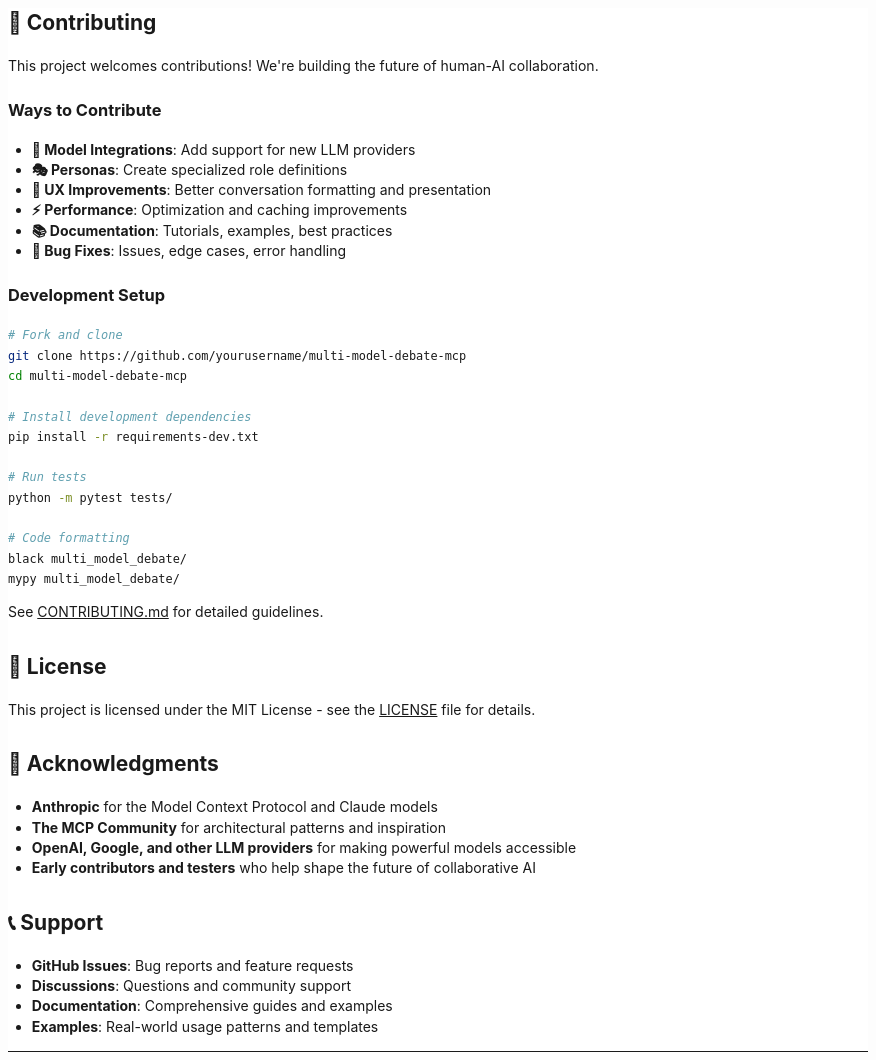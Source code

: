 ## 🤝 Contributing

This project welcomes contributions! We're building the future of human-AI collaboration.

### Ways to Contribute
- **🔌 Model Integrations**: Add support for new LLM providers
- **🎭 Personas**: Create specialized role definitions  
- **🎨 UX Improvements**: Better conversation formatting and presentation
- **⚡ Performance**: Optimization and caching improvements
- **📚 Documentation**: Tutorials, examples, best practices
- **🐛 Bug Fixes**: Issues, edge cases, error handling

### Development Setup
```bash
# Fork and clone
git clone https://github.com/yourusername/multi-model-debate-mcp
cd multi-model-debate-mcp

# Install development dependencies
pip install -r requirements-dev.txt

# Run tests
python -m pytest tests/

# Code formatting  
black multi_model_debate/
mypy multi_model_debate/
```

See [CONTRIBUTING.md](CONTRIBUTING.md) for detailed guidelines.

## 📄 License

This project is licensed under the MIT License - see the [LICENSE](LICENSE) file for details.

## 🙏 Acknowledgments

- **Anthropic** for the Model Context Protocol and Claude models
- **The MCP Community** for architectural patterns and inspiration  
- **OpenAI, Google, and other LLM providers** for making powerful models accessible
- **Early contributors and testers** who help shape the future of collaborative AI

## 📞 Support

- **GitHub Issues**: Bug reports and feature requests
- **Discussions**: Questions and community support
- **Documentation**: Comprehensive guides and examples
- **Examples**: Real-world usage patterns and templates

---
